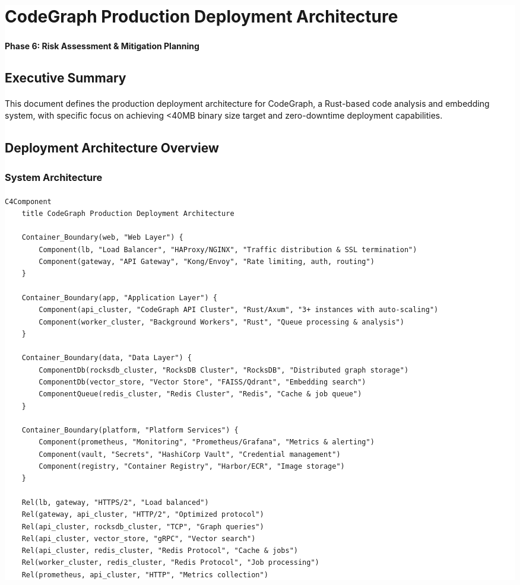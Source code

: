 # CodeGraph Production Deployment Architecture

**Phase 6: Risk Assessment & Mitigation Planning**

## Executive Summary

This document defines the production deployment architecture for CodeGraph, a Rust-based code analysis and embedding system, with specific focus on achieving <40MB binary size target and zero-downtime deployment capabilities.

## Deployment Architecture Overview

### System Architecture

```mermaid
C4Component
    title CodeGraph Production Deployment Architecture

    Container_Boundary(web, "Web Layer") {
        Component(lb, "Load Balancer", "HAProxy/NGINX", "Traffic distribution & SSL termination")
        Component(gateway, "API Gateway", "Kong/Envoy", "Rate limiting, auth, routing")
    }

    Container_Boundary(app, "Application Layer") {
        Component(api_cluster, "CodeGraph API Cluster", "Rust/Axum", "3+ instances with auto-scaling")
        Component(worker_cluster, "Background Workers", "Rust", "Queue processing & analysis")
    }

    Container_Boundary(data, "Data Layer") {
        ComponentDb(rocksdb_cluster, "RocksDB Cluster", "RocksDB", "Distributed graph storage")
        ComponentDb(vector_store, "Vector Store", "FAISS/Qdrant", "Embedding search")
        ComponentQueue(redis_cluster, "Redis Cluster", "Redis", "Cache & job queue")
    }

    Container_Boundary(platform, "Platform Services") {
        Component(prometheus, "Monitoring", "Prometheus/Grafana", "Metrics & alerting")
        Component(vault, "Secrets", "HashiCorp Vault", "Credential management")
        Component(registry, "Container Registry", "Harbor/ECR", "Image storage")
    }

    Rel(lb, gateway, "HTTPS/2", "Load balanced")
    Rel(gateway, api_cluster, "HTTP/2", "Optimized protocol")
    Rel(api_cluster, rocksdb_cluster, "TCP", "Graph queries")
    Rel(api_cluster, vector_store, "gRPC", "Vector search")
    Rel(api_cluster, redis_cluster, "Redis Protocol", "Cache & jobs")
    Rel(worker_cluster, redis_cluster, "Redis Protocol", "Job processing")
    Rel(prometheus, api_cluster, "HTTP", "Metrics collection")
```
